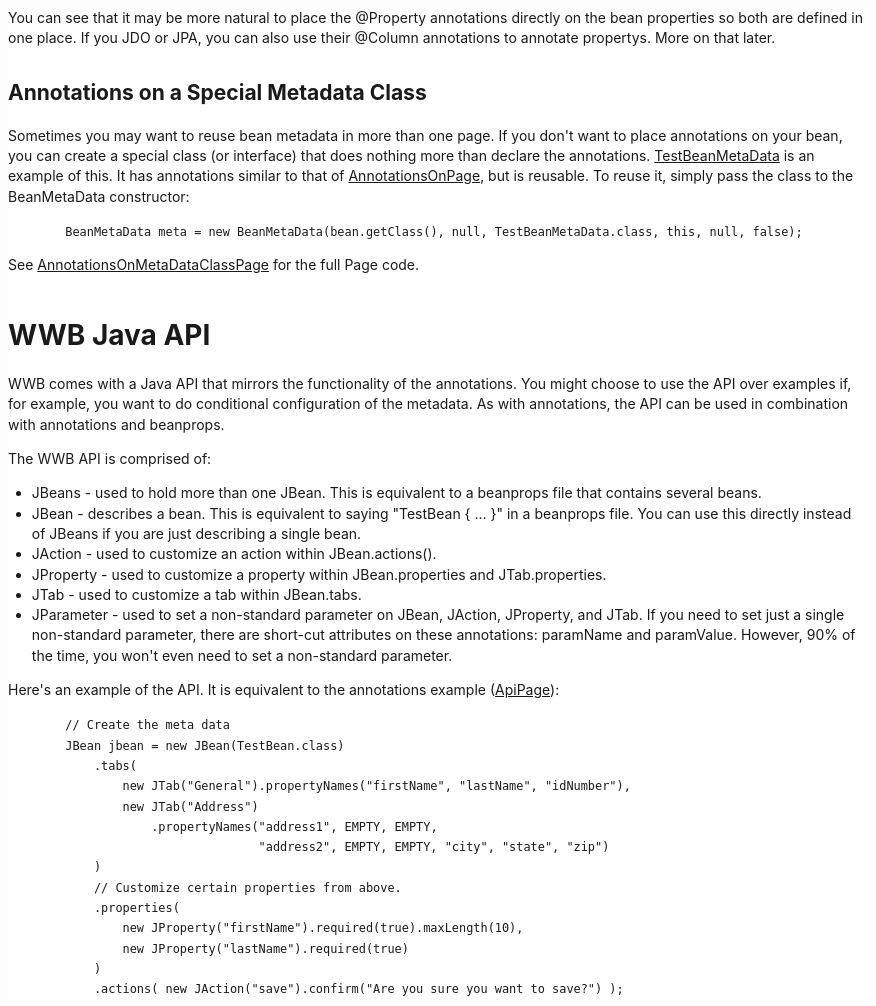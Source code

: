You can see that it may be more natural to place the @Property annotations directly on the bean properties so both are defined in one place. If you JDO or JPA, you can also use their @Column annotations to annotate propertys. More on that later.

## Annotations on a Special Metadata Class ##

Sometimes you may want to reuse bean metadata in more than one page. If you don't want to place annotations on your bean, you can create a special class (or interface) that does nothing more than declare the annotations. [TestBeanMetaData](http://code.google.com/p/wicket-web-beans/source/browse/trunk/wicketwebbeans-examples/src/main/java/com/googlecode/wicketwebbeans/examples/annotations/TestBeanMetaData.java) is an example of this. It has annotations similar to that of [AnnotationsOnPage](http://code.google.com/p/wicket-web-beans/source/browse/trunk/wicketwebbeans-examples/src/main/java/com/googlecode/wicketwebbeans/examples/annotations/AnnotationsOnPage.java), but is reusable. To reuse it, simply pass the class to the BeanMetaData constructor:

```
        BeanMetaData meta = new BeanMetaData(bean.getClass(), null, TestBeanMetaData.class, this, null, false);
```

See [AnnotationsOnMetaDataClassPage](http://code.google.com/p/wicket-web-beans/source/browse/trunk/wicketwebbeans-examples/src/main/java/com/googlecode/wicketwebbeans/examples/annotations/AnnotationsOnMetaDataClassPage.java) for the full Page code.

# WWB Java API #

WWB comes with a Java API that mirrors the functionality of the annotations. You might choose to use the API over examples if, for example, you want to do conditional configuration of the metadata. As with annotations, the API can be used in combination with annotations and beanprops.

The WWB API is comprised of:

  * JBeans - used to hold more than one JBean. This is equivalent to a beanprops file that contains several beans.
  * JBean - describes a bean. This is equivalent to saying "TestBean { ... }" in a beanprops file. You can use this directly instead of JBeans if you are just describing a single bean.
  * JAction - used to customize an action within JBean.actions().
  * JProperty - used to customize a property within JBean.properties and JTab.properties.
  * JTab - used to customize a tab within JBean.tabs.
  * JParameter - used to set a non-standard parameter on JBean, JAction, JProperty, and JTab. If you need to set just a single non-standard parameter, there are short-cut attributes on these annotations: paramName and paramValue. However, 90% of the time, you won't even need to set a non-standard parameter.

Here's an example of the API. It is equivalent to the annotations example ([ApiPage](http://code.google.com/p/wicket-web-beans/source/browse/trunk/wicketwebbeans-examples/src/main/java/com/googlecode/wicketwebbeans/examples/api/ApiPage.java)):

```
        // Create the meta data
        JBean jbean = new JBean(TestBean.class)
            .tabs(
                new JTab("General").propertyNames("firstName", "lastName", "idNumber"),
                new JTab("Address")
                    .propertyNames("address1", EMPTY, EMPTY, 
                                   "address2", EMPTY, EMPTY, "city", "state", "zip")
            )
            // Customize certain properties from above.
            .properties(
                new JProperty("firstName").required(true).maxLength(10),
                new JProperty("lastName").required(true)
            )
            .actions( new JAction("save").confirm("Are you sure you want to save?") );
```
